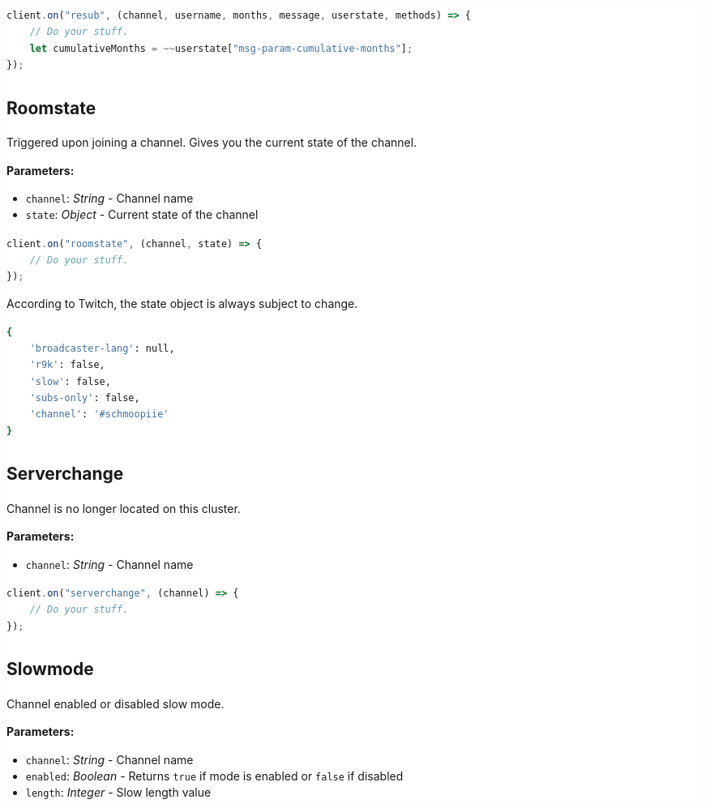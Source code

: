 ```javascript
client.on("resub", (channel, username, months, message, userstate, methods) => {
    // Do your stuff.
    let cumulativeMonths = ~~userstate["msg-param-cumulative-months"];
});
```

## Roomstate

Triggered upon joining a channel. Gives you the current state of the channel.

**Parameters:**

* `channel`: _String_ - Channel name
* `state`: _Object_ - Current state of the channel

```javascript
client.on("roomstate", (channel, state) => {
    // Do your stuff.
});
```

According to Twitch, the state object is always subject to change.

```bash
{
    'broadcaster-lang': null,
    'r9k': false,
    'slow': false,
    'subs-only': false,
    'channel': '#schmoopiie'
}
```

## Serverchange

Channel is no longer located on this cluster. 

**Parameters:**

* `channel`: _String_ - Channel name

```javascript
client.on("serverchange", (channel) => {
    // Do your stuff.
});
```

## Slowmode

Channel enabled or disabled slow mode.

**Parameters:**

* `channel`: _String_ - Channel name
* `enabled`: _Boolean_ - Returns `true` if mode is enabled or `false` if disabled
* `length`: _Integer_ - Slow length value
